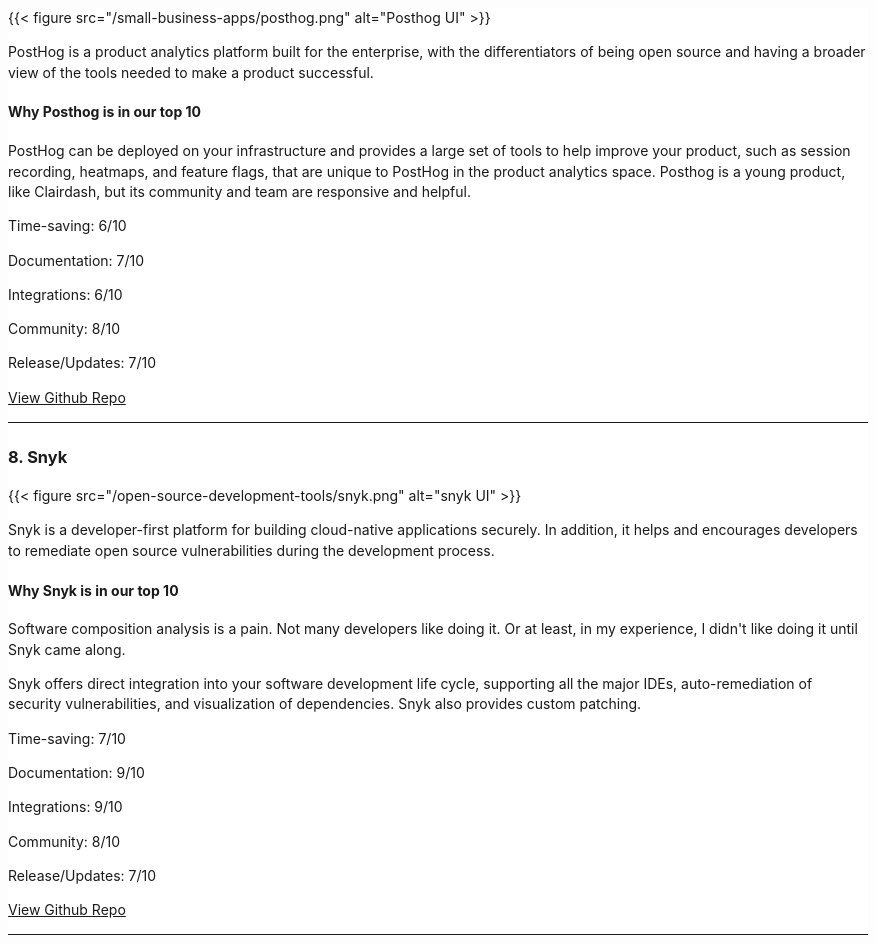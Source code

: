 {{< figure src="/small-business-apps/posthog.png" alt="Posthog UI" >}}

PostHog is a product analytics platform built for the enterprise, with the differentiators of being open source and having a broader view of the tools needed to make a product successful.

#### Why Posthog is in our top 10

PostHog can be deployed on your infrastructure and provides a large set of tools to help improve your product, such as session recording, heatmaps, and feature flags, that are unique to PostHog in the product analytics space. Posthog is a young product, like Clairdash, but its community and team are responsive and helpful.



Time-saving: 6/10

Documentation: 7/10

Integrations: 6/10

Community: 8/10

Release/Updates: 7/10



[View Github Repo](https://github.com/posthog/posthog)

---

### 8. Snyk

{{< figure src="/open-source-development-tools/snyk.png" alt="snyk UI" >}}

Snyk is a developer-first platform for building cloud-native applications securely. In addition, it helps and encourages developers to remediate open source vulnerabilities during the development process.

#### Why Snyk is in our top 10

Software composition analysis is a pain. Not many developers like doing it. Or at least, in my experience, I didn't like doing it until Snyk came along. 

Snyk offers direct integration into your software development life cycle, supporting all the major IDEs, auto-remediation of security vulnerabilities, and visualization of dependencies. Snyk also provides custom patching. 



Time-saving: 7/10

Documentation: 9/10

Integrations: 9/10

Community: 8/10

Release/Updates: 7/10



[View Github Repo](https://github.com/snyk/snyk)

---